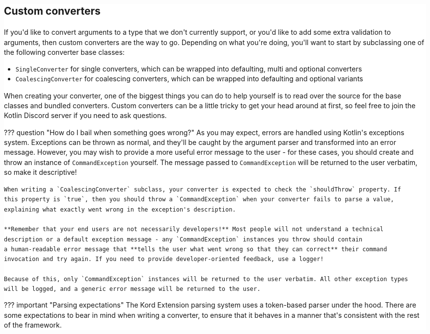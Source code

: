 ## Custom converters

If you'd like to convert arguments to a type that we don't currently support, or you'd like to add some extra
validation to arguments, then custom converters are the way to go. Depending on what you're doing, you'll want
to start by subclassing one of the following converter base classes:

* `SingleConverter` for single converters, which can be wrapped into defaulting, multi and optional converters
* `CoalescingConverter` for coalescing converters, which can be wrapped into defaulting and optional variants

When creating your converter, one of the biggest things you can do to help yourself is to read over the source for the
base classes and bundled converters. Custom converters can be a little tricky to get your head around at first, so 
feel free to join the Kotlin Discord server if you need to ask questions.

??? question "How do I bail when something goes wrong?"
    As you may expect, errors are handled using Kotlin's exceptions system. Exceptions can be thrown as normal, and
    they'll be caught by the argument parser and transformed into an error message. However, you may wish to provide
    a more useful error message to the user - for these cases, you should create and throw an instance of 
    `CommandException` yourself. The message passed to `CommandException` will be returned to the user verbatim, so
    make it descriptive!

    When writing a `CoalescingConverter` subclass, your converter is expected to check the `shouldThrow` property. If
    this property is `true`, then you should throw a `CommandException` when your converter fails to parse a value,
    explaining what exactly went wrong in the exception's description.

    **Remember that your end users are not necessarily developers!** Most people will not understand a technical
    description or a default exception message - any `CommandException` instances you throw should contain
    a human-readable error message that **tells the user what went wrong so that they can correct** their command
    invocation and try again. If you need to provide developer-oriented feedback, use a logger!

    Because of this, only `CommandException` instances will be returned to the user verbatim. All other exception types
    will be logged, and a generic error message will be returned to the user.

??? important "Parsing expectations"
    The Kord Extension parsing system uses a token-based parser under the hood. There are some expectations to bear
    in mind when writing a converter, to ensure that it behaves in a manner that's consistent with the rest of
    the framework.
